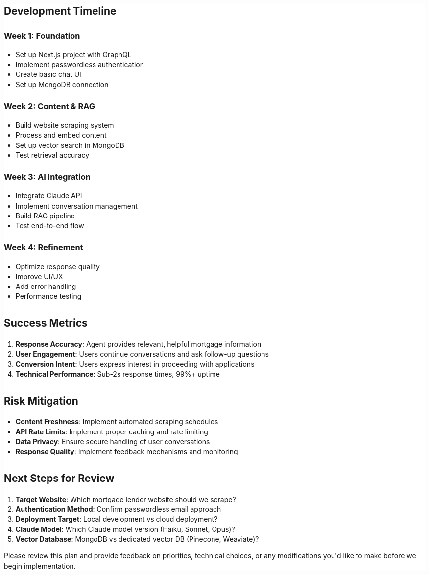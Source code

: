 ## Development Timeline

### Week 1: Foundation
- Set up Next.js project with GraphQL
- Implement passwordless authentication
- Create basic chat UI
- Set up MongoDB connection

### Week 2: Content & RAG
- Build website scraping system
- Process and embed content
- Set up vector search in MongoDB
- Test retrieval accuracy

### Week 3: AI Integration
- Integrate Claude API
- Implement conversation management
- Build RAG pipeline
- Test end-to-end flow

### Week 4: Refinement
- Optimize response quality
- Improve UI/UX
- Add error handling
- Performance testing

## Success Metrics
1. **Response Accuracy**: Agent provides relevant, helpful mortgage information
2. **User Engagement**: Users continue conversations and ask follow-up questions
3. **Conversion Intent**: Users express interest in proceeding with applications
4. **Technical Performance**: Sub-2s response times, 99%+ uptime

## Risk Mitigation
- **Content Freshness**: Implement automated scraping schedules
- **API Rate Limits**: Implement proper caching and rate limiting
- **Data Privacy**: Ensure secure handling of user conversations
- **Response Quality**: Implement feedback mechanisms and monitoring

## Next Steps for Review
1. **Target Website**: Which mortgage lender website should we scrape?
2. **Authentication Method**: Confirm passwordless email approach
3. **Deployment Target**: Local development vs cloud deployment?
4. **Claude Model**: Which Claude model version (Haiku, Sonnet, Opus)?
5. **Vector Database**: MongoDB vs dedicated vector DB (Pinecone, Weaviate)?

Please review this plan and provide feedback on priorities, technical choices, or any modifications you'd like to make before we begin implementation.